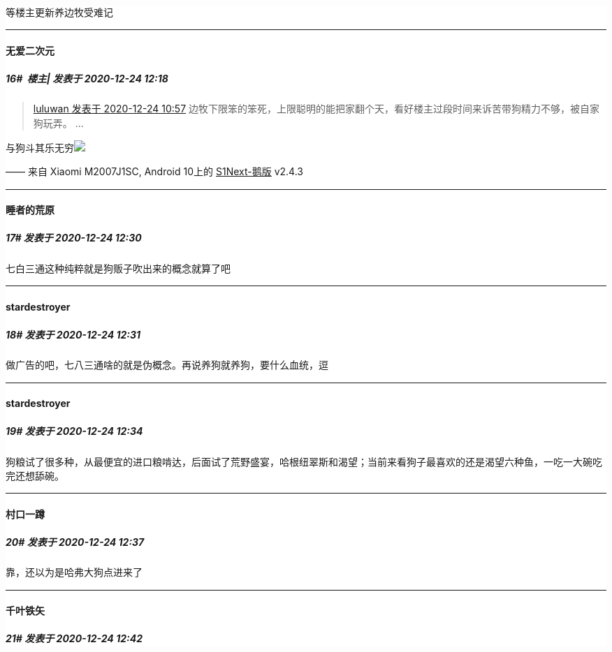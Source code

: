 
等楼主更新养边牧受难记


-----

####  无爱二次元  
##### 16#         楼主| 发表于 2020-12-24 12:18


<blockquote><a href="httphttps://bbs.saraba1st.com/2b/forum.php?mod=redirect&amp;goto=findpost&amp;pid=49827206&amp;ptid=1979290" target="_blank">luluwan 发表于 2020-12-24 10:57</a>
边牧下限笨的笨死，上限聪明的能把家翻个天，看好楼主过段时间来诉苦带狗精力不够，被自家狗玩弄。 ...</blockquote>
与狗斗其乐无穷<img src="https://static.saraba1st.com/image/smiley/face2017/067.png" referrerpolicy="no-referrer">

—— 来自 Xiaomi M2007J1SC, Android 10上的 [S1Next-鹅版](https://github.com/ykrank/S1-Next/releases) v2.4.3


-----

####  睡者的荒原  
##### 17#       发表于 2020-12-24 12:30


七白三通这种纯粹就是狗贩子吹出来的概念就算了吧


-----

####  stardestroyer  
##### 18#       发表于 2020-12-24 12:31


做广告的吧，七八三通啥的就是伪概念。再说养狗就养狗，要什么血统，逗


-----

####  stardestroyer  
##### 19#       发表于 2020-12-24 12:34


狗粮试了很多种，从最便宜的进口粮啃达，后面试了荒野盛宴，哈根纽翠斯和渴望；当前来看狗子最喜欢的还是渴望六种鱼，一吃一大碗吃完还想舔碗。


-----

####  村口一蹲  
##### 20#       发表于 2020-12-24 12:37


靠，还以为是哈弗大狗点进来了


-----

####  千叶铁矢  
##### 21#       发表于 2020-12-24 12:42
